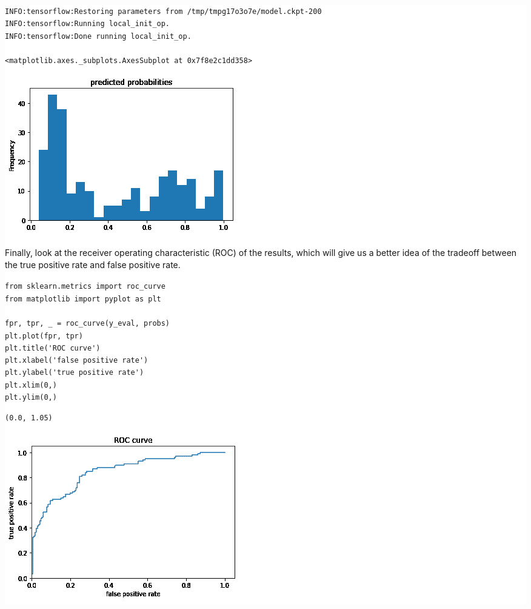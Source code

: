 ```
INFO:tensorflow:Restoring parameters from /tmp/tmpg17o3o7e/model.ckpt-200
INFO:tensorflow:Running local_init_op.
INFO:tensorflow:Done running local_init_op.

<matplotlib.axes._subplots.AxesSubplot at 0x7f8e2c1dd358>

```

![png](img/5fcd4749c7b37cf8714bd83753d1da5b.png)

Finally, look at the receiver operating characteristic (ROC) of the results, which will give us a better idea of the tradeoff between the true positive rate and false positive rate.

```
from sklearn.metrics import roc_curve
from matplotlib import pyplot as plt

fpr, tpr, _ = roc_curve(y_eval, probs)
plt.plot(fpr, tpr)
plt.title('ROC curve')
plt.xlabel('false positive rate')
plt.ylabel('true positive rate')
plt.xlim(0,)
plt.ylim(0,) 
```

```
(0.0, 1.05)

```

![png](img/2230343d999d9f0dd8b71b8bf390e82f.png)